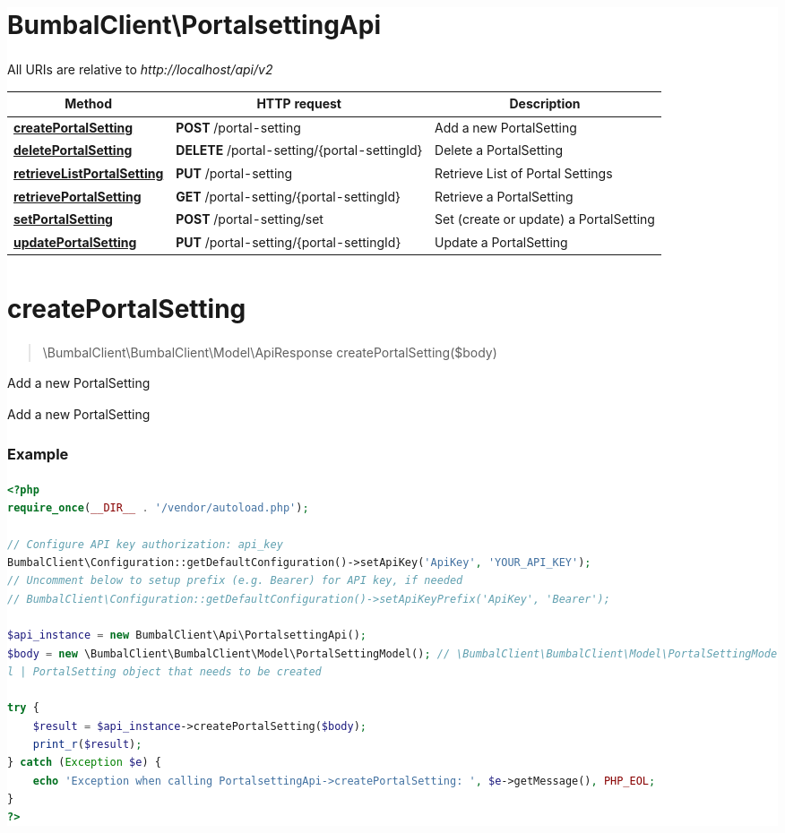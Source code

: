 # BumbalClient\PortalsettingApi

All URIs are relative to *http://localhost/api/v2*

Method | HTTP request | Description
------------- | ------------- | -------------
[**createPortalSetting**](PortalsettingApi.md#createPortalSetting) | **POST** /portal-setting | Add a new PortalSetting
[**deletePortalSetting**](PortalsettingApi.md#deletePortalSetting) | **DELETE** /portal-setting/{portal-settingId} | Delete a PortalSetting
[**retrieveListPortalSetting**](PortalsettingApi.md#retrieveListPortalSetting) | **PUT** /portal-setting | Retrieve List of Portal Settings
[**retrievePortalSetting**](PortalsettingApi.md#retrievePortalSetting) | **GET** /portal-setting/{portal-settingId} | Retrieve a PortalSetting
[**setPortalSetting**](PortalsettingApi.md#setPortalSetting) | **POST** /portal-setting/set | Set (create or update) a PortalSetting
[**updatePortalSetting**](PortalsettingApi.md#updatePortalSetting) | **PUT** /portal-setting/{portal-settingId} | Update a PortalSetting


# **createPortalSetting**
> \BumbalClient\BumbalClient\Model\ApiResponse createPortalSetting($body)

Add a new PortalSetting

Add a new PortalSetting

### Example
```php
<?php
require_once(__DIR__ . '/vendor/autoload.php');

// Configure API key authorization: api_key
BumbalClient\Configuration::getDefaultConfiguration()->setApiKey('ApiKey', 'YOUR_API_KEY');
// Uncomment below to setup prefix (e.g. Bearer) for API key, if needed
// BumbalClient\Configuration::getDefaultConfiguration()->setApiKeyPrefix('ApiKey', 'Bearer');

$api_instance = new BumbalClient\Api\PortalsettingApi();
$body = new \BumbalClient\BumbalClient\Model\PortalSettingModel(); // \BumbalClient\BumbalClient\Model\PortalSettingModel | PortalSetting object that needs to be created

try {
    $result = $api_instance->createPortalSetting($body);
    print_r($result);
} catch (Exception $e) {
    echo 'Exception when calling PortalsettingApi->createPortalSetting: ', $e->getMessage(), PHP_EOL;
}
?>
```
